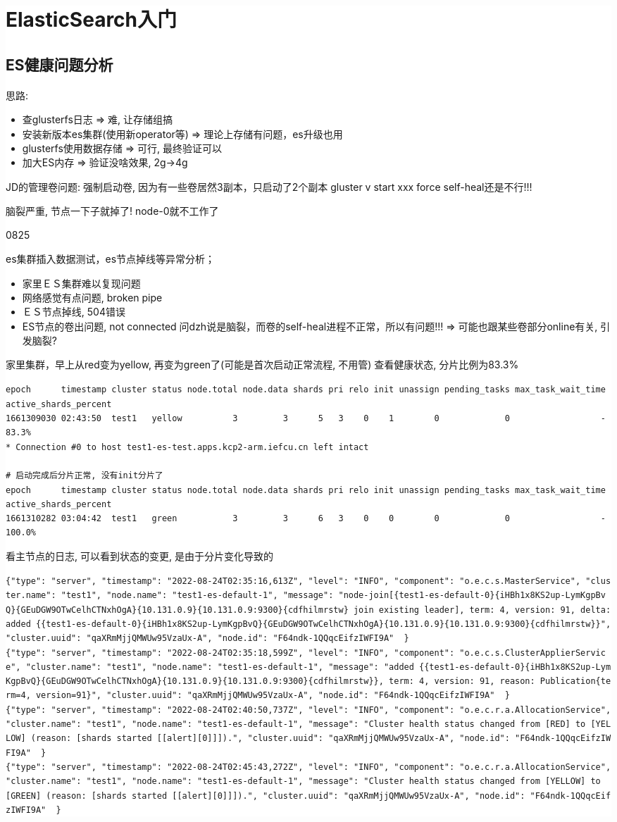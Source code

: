 # ElasticSearch入门

## ES健康问题分析

思路:
* 查glusterfs日志 => 难, 让存储组搞
* 安装新版本es集群(使用新operator等) => 理论上存储有问题，es升级也用
* glusterfs使用数据存储 => 可行, 最终验证可以
* 加大ES内存 => 验证没啥效果, 2g->4g

JD的管理卷问题:
强制启动卷, 因为有一些卷居然3副本，只启动了2个副本
gluster v start xxx force
self-heal还是不行!!!

脑裂严重, 节点一下子就掉了! node-0就不工作了


0825

es集群插入数据测试，es节点掉线等异常分析；
* 家里ＥＳ集群难以复现问题
* 网络感觉有点问题, broken pipe
* ＥＳ节点掉线, 504错误
* ES节点的卷出问题, not connected
  问dzh说是脑裂，而卷的self-heal进程不正常，所以有问题!!!
  => 可能也跟某些卷部分online有关, 引发脑裂?

家里集群，早上从red变为yellow, 再变为green了(可能是首次启动正常流程, 不用管)
查看健康状态, 分片比例为83.3%
```
epoch      timestamp cluster status node.total node.data shards pri relo init unassign pending_tasks max_task_wait_time active_shards_percent
1661309030 02:43:50  test1   yellow          3         3      5   3    0    1        0             0                  -                 83.3%
* Connection #0 to host test1-es-test.apps.kcp2-arm.iefcu.cn left intact

# 启动完成后分片正常, 没有init分片了
epoch      timestamp cluster status node.total node.data shards pri relo init unassign pending_tasks max_task_wait_time active_shards_percent
1661310282 03:04:42  test1   green           3         3      6   3    0    0        0             0                  -                100.0%
```


看主节点的日志, 可以看到状态的变更, 是由于分片变化导致的
```
{"type": "server", "timestamp": "2022-08-24T02:35:16,613Z", "level": "INFO", "component": "o.e.c.s.MasterService", "cluster.name": "test1", "node.name": "test1-es-default-1", "message": "node-join[{test1-es-default-0}{iHBh1x8KS2up-LymKgpBvQ}{GEuDGW9OTwCelhCTNxhOgA}{10.131.0.9}{10.131.0.9:9300}{cdfhilmrstw} join existing leader], term: 4, version: 91, delta: added {{test1-es-default-0}{iHBh1x8KS2up-LymKgpBvQ}{GEuDGW9OTwCelhCTNxhOgA}{10.131.0.9}{10.131.0.9:9300}{cdfhilmrstw}}", "cluster.uuid": "qaXRmMjjQMWUw95VzaUx-A", "node.id": "F64ndk-1QQqcEifzIWFI9A"  }
{"type": "server", "timestamp": "2022-08-24T02:35:18,599Z", "level": "INFO", "component": "o.e.c.s.ClusterApplierService", "cluster.name": "test1", "node.name": "test1-es-default-1", "message": "added {{test1-es-default-0}{iHBh1x8KS2up-LymKgpBvQ}{GEuDGW9OTwCelhCTNxhOgA}{10.131.0.9}{10.131.0.9:9300}{cdfhilmrstw}}, term: 4, version: 91, reason: Publication{term=4, version=91}", "cluster.uuid": "qaXRmMjjQMWUw95VzaUx-A", "node.id": "F64ndk-1QQqcEifzIWFI9A"  }
{"type": "server", "timestamp": "2022-08-24T02:40:50,737Z", "level": "INFO", "component": "o.e.c.r.a.AllocationService", "cluster.name": "test1", "node.name": "test1-es-default-1", "message": "Cluster health status changed from [RED] to [YELLOW] (reason: [shards started [[alert][0]]]).", "cluster.uuid": "qaXRmMjjQMWUw95VzaUx-A", "node.id": "F64ndk-1QQqcEifzIWFI9A"  }
{"type": "server", "timestamp": "2022-08-24T02:45:43,272Z", "level": "INFO", "component": "o.e.c.r.a.AllocationService", "cluster.name": "test1", "node.name": "test1-es-default-1", "message": "Cluster health status changed from [YELLOW] to [GREEN] (reason: [shards started [[alert][0]]]).", "cluster.uuid": "qaXRmMjjQMWUw95VzaUx-A", "node.id": "F64ndk-1QQqcEifzIWFI9A"  }
```